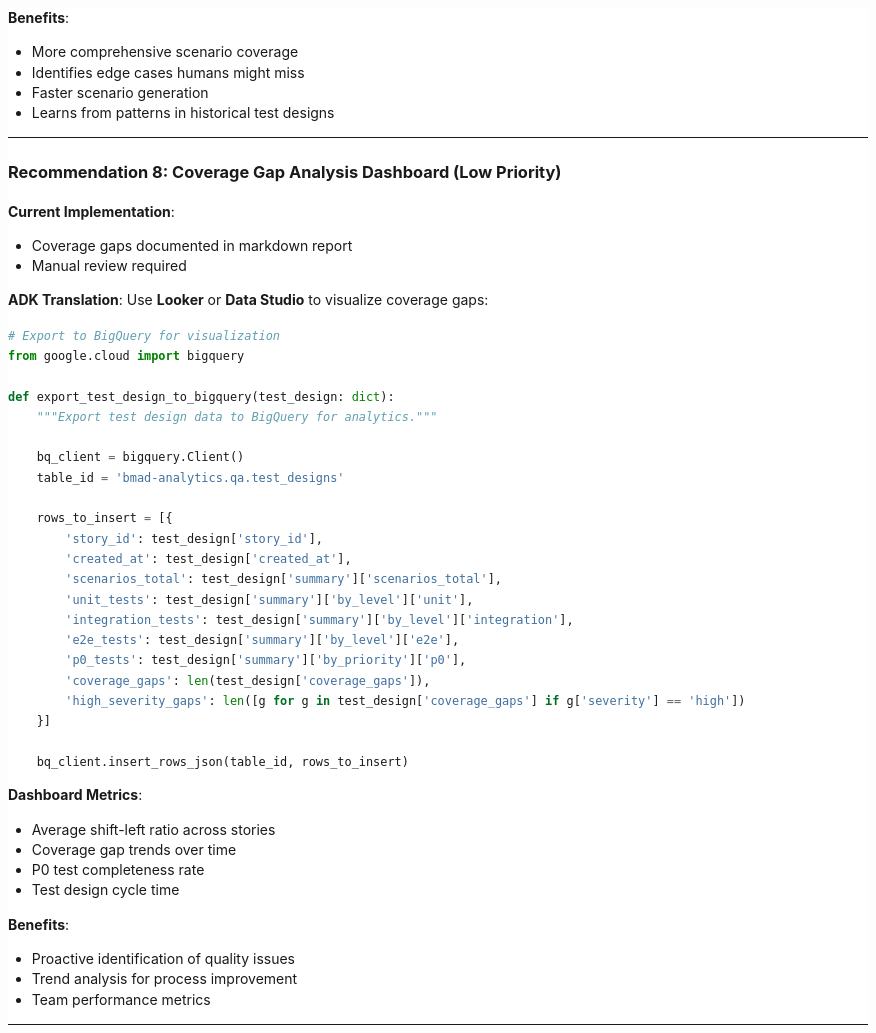 **Benefits**:
- More comprehensive scenario coverage
- Identifies edge cases humans might miss
- Faster scenario generation
- Learns from patterns in historical test designs

---

### Recommendation 8: Coverage Gap Analysis Dashboard (Low Priority)

**Current Implementation**:
- Coverage gaps documented in markdown report
- Manual review required

**ADK Translation**:
Use **Looker** or **Data Studio** to visualize coverage gaps:

```python
# Export to BigQuery for visualization
from google.cloud import bigquery

def export_test_design_to_bigquery(test_design: dict):
    """Export test design data to BigQuery for analytics."""

    bq_client = bigquery.Client()
    table_id = 'bmad-analytics.qa.test_designs'

    rows_to_insert = [{
        'story_id': test_design['story_id'],
        'created_at': test_design['created_at'],
        'scenarios_total': test_design['summary']['scenarios_total'],
        'unit_tests': test_design['summary']['by_level']['unit'],
        'integration_tests': test_design['summary']['by_level']['integration'],
        'e2e_tests': test_design['summary']['by_level']['e2e'],
        'p0_tests': test_design['summary']['by_priority']['p0'],
        'coverage_gaps': len(test_design['coverage_gaps']),
        'high_severity_gaps': len([g for g in test_design['coverage_gaps'] if g['severity'] == 'high'])
    }]

    bq_client.insert_rows_json(table_id, rows_to_insert)
```

**Dashboard Metrics**:
- Average shift-left ratio across stories
- Coverage gap trends over time
- P0 test completeness rate
- Test design cycle time

**Benefits**:
- Proactive identification of quality issues
- Trend analysis for process improvement
- Team performance metrics

---